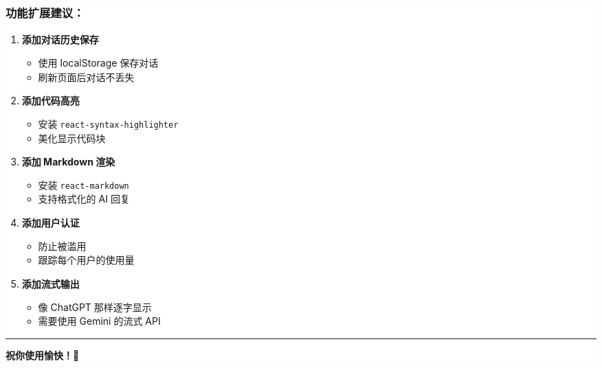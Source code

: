 ### 功能扩展建议：

1. **添加对话历史保存**
   - 使用 localStorage 保存对话
   - 刷新页面后对话不丢失

2. **添加代码高亮**
   - 安装 `react-syntax-highlighter`
   - 美化显示代码块

3. **添加 Markdown 渲染**
   - 安装 `react-markdown`
   - 支持格式化的 AI 回复

4. **添加用户认证**
   - 防止被滥用
   - 跟踪每个用户的使用量

5. **添加流式输出**
   - 像 ChatGPT 那样逐字显示
   - 需要使用 Gemini 的流式 API

---

**祝你使用愉快！🎉**

